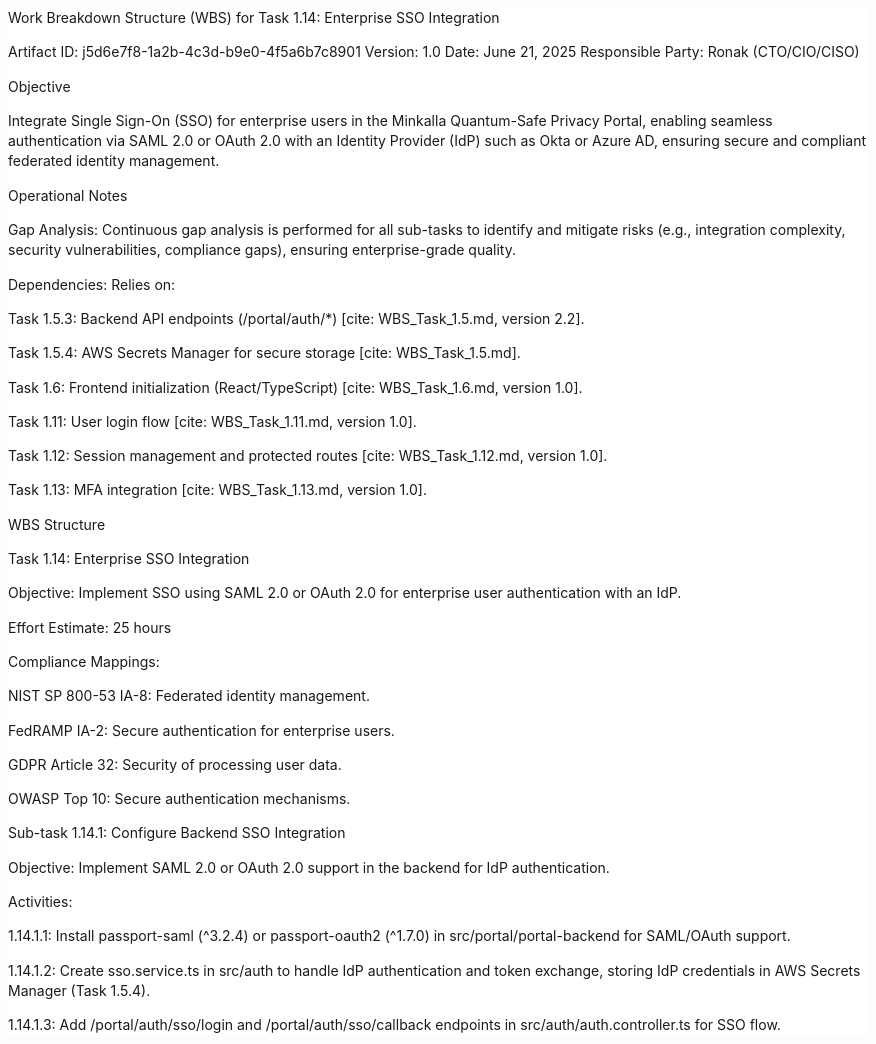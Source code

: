 Work Breakdown Structure (WBS) for Task 1.14: Enterprise SSO Integration

Artifact ID: j5d6e7f8-1a2b-4c3d-b9e0-4f5a6b7c8901 Version: 1.0 Date: June 21, 2025 Responsible Party: Ronak (CTO/CIO/CISO)

Objective

Integrate Single Sign-On (SSO) for enterprise users in the Minkalla Quantum-Safe Privacy Portal, enabling seamless authentication via SAML 2.0 or OAuth 2.0 with an Identity Provider (IdP) such as Okta or Azure AD, ensuring secure and compliant federated identity management.

Operational Notes

Gap Analysis: Continuous gap analysis is performed for all sub-tasks to identify and mitigate risks (e.g., integration complexity, security vulnerabilities, compliance gaps), ensuring enterprise-grade quality.

Dependencies: Relies on:

Task 1.5.3: Backend API endpoints (/portal/auth/*) [cite: WBS_Task_1.5.md, version 2.2].

Task 1.5.4: AWS Secrets Manager for secure storage [cite: WBS_Task_1.5.md].

Task 1.6: Frontend initialization (React/TypeScript) [cite: WBS_Task_1.6.md, version 1.0].

Task 1.11: User login flow [cite: WBS_Task_1.11.md, version 1.0].

Task 1.12: Session management and protected routes [cite: WBS_Task_1.12.md, version 1.0].

Task 1.13: MFA integration [cite: WBS_Task_1.13.md, version 1.0].

WBS Structure

Task 1.14: Enterprise SSO Integration

Objective: Implement SSO using SAML 2.0 or OAuth 2.0 for enterprise user authentication with an IdP.

Effort Estimate: 25 hours

Compliance Mappings:

NIST SP 800-53 IA-8: Federated identity management.

FedRAMP IA-2: Secure authentication for enterprise users.

GDPR Article 32: Security of processing user data.

OWASP Top 10: Secure authentication mechanisms.

Sub-task 1.14.1: Configure Backend SSO Integration

Objective: Implement SAML 2.0 or OAuth 2.0 support in the backend for IdP authentication.

Activities:

1.14.1.1: Install passport-saml (^3.2.4) or passport-oauth2 (^1.7.0) in src/portal/portal-backend for SAML/OAuth support.

1.14.1.2: Create sso.service.ts in src/auth to handle IdP authentication and token exchange, storing IdP credentials in AWS Secrets Manager (Task 1.5.4).

1.14.1.3: Add /portal/auth/sso/login and /portal/auth/sso/callback endpoints in src/auth/auth.controller.ts for SSO flow.
